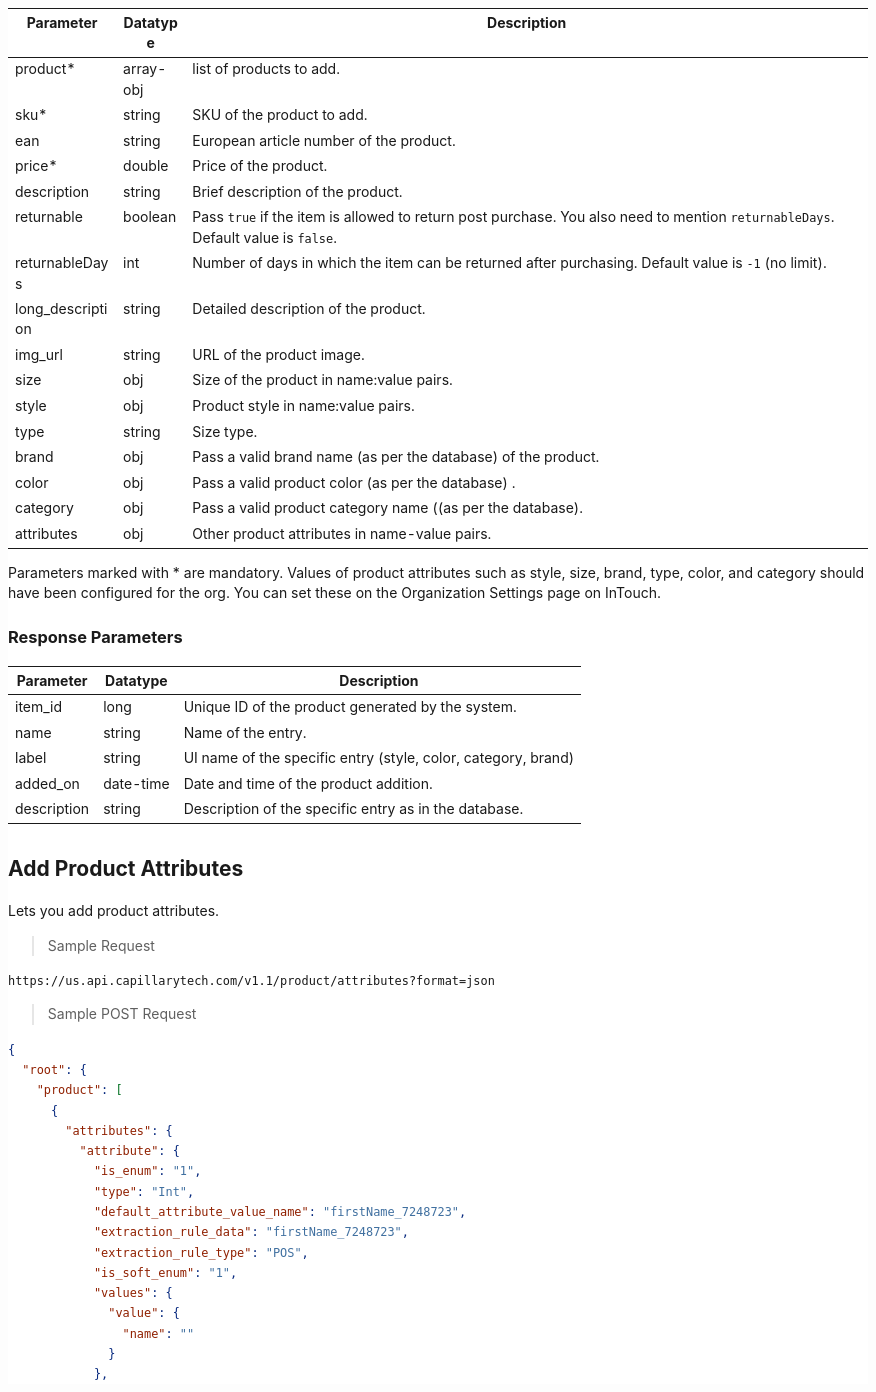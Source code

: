 Parameter | Datatype | Description
--------- | -------- | -----------
product* | array-obj | list of products to add. 
sku* | string | SKU of the product to add.
ean | string | European article number of the product.
price* | double | Price of the product.
description | string | Brief description of the product.
returnable | boolean | Pass `true` if the item is allowed to return post purchase. You also need to mention `returnableDays`. Default value is `false`.
returnableDays | int | Number of days in which the item can be returned after purchasing. Default value is `-1` (no limit). 
long_description | string | Detailed description of the product.
img_url | string | URL of the product image.
size | obj | Size of the product in name:value pairs.
style | obj | Product style in name:value pairs.
type | string | Size type.
brand | obj | Pass a valid brand name (as per the database) of the product.
color | obj | Pass a valid product color (as per the database) .
category | obj | Pass a valid product category name ((as per the database).
attributes | obj | Other product attributes in name-value pairs.

<aside class="notice">Parameters marked with * are mandatory. Values of product attributes such as style, size, brand, type, color, and category should have been configured for the org.  You can set these on the Organization Settings page on InTouch. </aside>

### Response Parameters

Parameter | Datatype | Description
--------- | -------- | -----------
item_id | long | Unique ID of the product generated by the system.
name | string | Name of the entry.
label | string | UI name of the specific entry (style, color, category, brand)
added_on | date-time | Date and time of the product addition.
description | string | Description of the specific entry as in the database.



## Add Product Attributes

Lets you add product attributes.

> Sample Request

```html
https://us.api.capillarytech.com/v1.1/product/attributes?format=json
```

> Sample POST Request

```json
{
  "root": {
    "product": [
      {
        "attributes": {
          "attribute": {
            "is_enum": "1",
            "type": "Int",
            "default_attribute_value_name": "firstName_7248723",
            "extraction_rule_data": "firstName_7248723",
            "extraction_rule_type": "POS",
            "is_soft_enum": "1",
            "values": {
              "value": {
                "name": ""
              }
            },
```